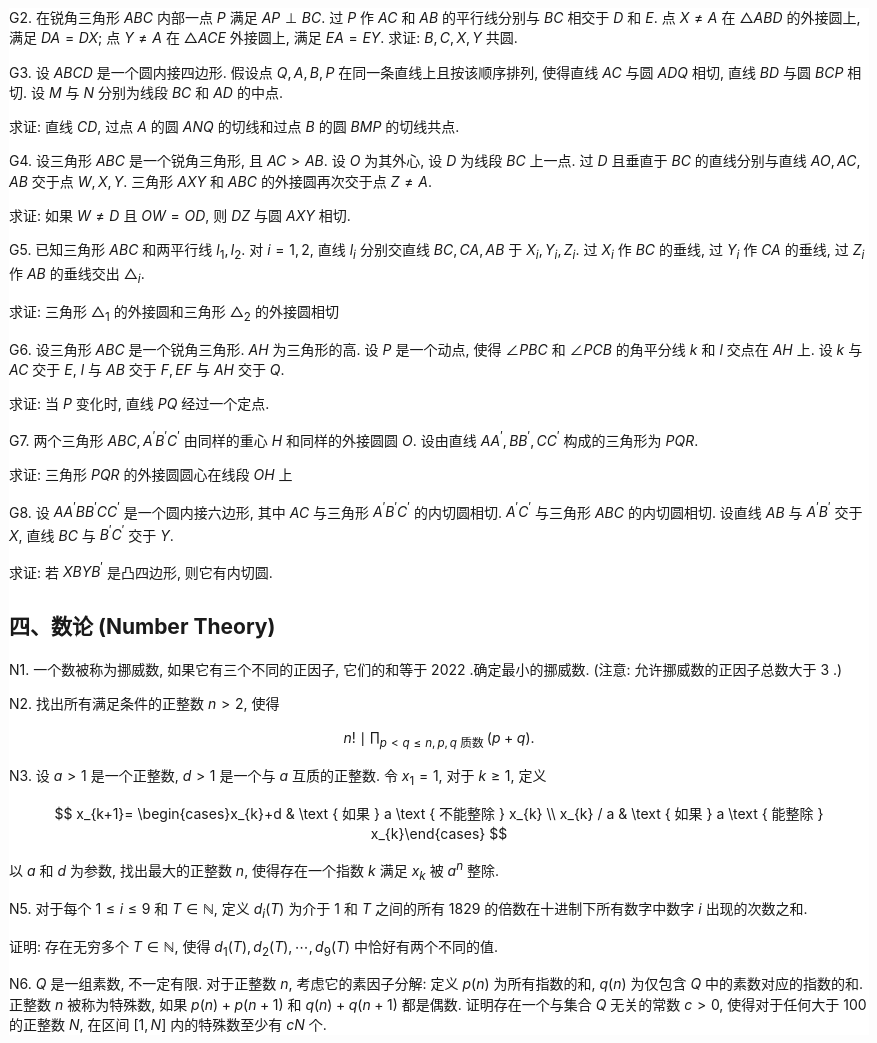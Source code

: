 G2. 在锐角三角形 $A B C$ 内部一点 $P$ 满足 $A P \perp B C$. 过 $P$ 作 $A C$ 和 $A B$ 的平行线分别与 $B C$ 相交于 $D$ 和 $E$. 点 $X \neq A$ 在 $\triangle A B D$ 的外接圆上, 满足 $D A=D X$; 点 $Y \neq A$ 在 $\triangle A C E$ 外接圆上, 满足 $E A=E Y$. 求证: $B, C, X, Y$ 共圆.

G3. 设 $A B C D$ 是一个圆内接四边形. 假设点 $Q, A, B, P$ 在同一条直线上且按该顺序排列, 使得直线 $A C$ 与圆 $A D Q$ 相切, 直线 $B D$ 与圆 $B C P$ 相切. 设 $M$ 与 $N$ 分别为线段 $B C$ 和 $A D$ 的中点.

求证: 直线 $C D$, 过点 $A$ 的圆 $A N Q$ 的切线和过点 $B$ 的圆 $B M P$ 的切线共点.

G4. 设三角形 $A B C$ 是一个锐角三角形, 且 $A C>A B$. 设 $O$ 为其外心, 设 $D$ 为线段 $B C$ 上一点. 过 $D$ 且垂直于 $B C$ 的直线分别与直线 $A O, A C, A B$ 交于点 $W, X, Y$. 三角形 $A X Y$ 和 $A B C$ 的外接圆再次交于点 $Z \neq A$.

求证: 如果 $W \neq D$ 且 $O W=O D$, 则 $D Z$ 与圆 $A X Y$ 相切.

G5. 已知三角形 $A B C$ 和两平行线 $l_{1}, l_{2}$. 对 $i=1,2$, 直线 $l_{i}$ 分别交直线 $B C, C A, A B$ 于 $X_{i}, Y_{i}, Z_{i}$. 过 $X_{i}$ 作 $B C$ 的垂线, 过 $Y_{i}$ 作 $C A$ 的垂线, 过 $Z_{i}$ 作 $A B$ 的垂线交出 $\triangle_{i}$.

求证: 三角形 $\triangle_{1}$ 的外接圆和三角形 $\triangle_{2}$ 的外接圆相切

G6. 设三角形 $A B C$ 是一个锐角三角形. $A H$ 为三角形的高. 设 $P$ 是一个动点, 使得 $\angle P B C$ 和 $\angle P C B$ 的角平分线 $k$ 和 $l$ 交点在 $A H$ 上. 设 $k$ 与 $A C$ 交于 $E$, $l$ 与 $A B$ 交于 $F, E F$ 与 $A H$ 交于 $Q$.

求证: 当 $P$ 变化时, 直线 $P Q$ 经过一个定点.

G7. 两个三角形 $A B C, A^{\prime} B^{\prime} C^{\prime}$ 由同样的重心 $H$ 和同样的外接圆圆 $O$. 设由直线 $A A^{\prime}, B B^{\prime}, C C^{\prime}$ 构成的三角形为 $P Q R$.

求证: 三角形 $P Q R$ 的外接圆圆心在线段 $O H$ 上

G8. 设 $A A^{\prime} B B^{\prime} C C^{\prime}$ 是一个圆内接六边形, 其中 $A C$ 与三角形 $A^{\prime} B^{\prime} C^{\prime}$ 的内切圆相切. $A^{\prime} C^{\prime}$ 与三角形 $A B C$ 的内切圆相切. 设直线 $A B$ 与 $A^{\prime} B^{\prime}$ 交于 $X$, 直线 $B C$ 与 $B^{\prime} C^{\prime}$ 交于 $Y$.

求证: 若 $X B Y B^{\prime}$ 是凸四边形, 则它有内切圆.

## 四、数论 (Number Theory)

N1. 一个数被称为挪威数, 如果它有三个不同的正因子, 它们的和等于 2022 .确定最小的挪威数. (注意: 允许挪威数的正因子总数大于 3 .)

N2. 找出所有满足条件的正整数 $n>2$, 使得

$$
n ! \mid \prod_{p<q \leq n, p, q \text { 质数 }}(p+q) \text {. }
$$

N3. 设 $a>1$ 是一个正整数, $d>1$ 是一个与 $a$ 互质的正整数. 令 $x_{1}=1$, 对于 $k \geq 1$, 定义

$$
x_{k+1}= \begin{cases}x_{k}+d & \text { 如果 } a \text { 不能整除 } x_{k} \\ x_{k} / a & \text { 如果 } a \text { 能整除 } x_{k}\end{cases}
$$

以 $a$ 和 $d$ 为参数, 找出最大的正整数 $n$, 使得存在一个指数 $k$ 满足 $x_{k}$ 被 $a^{n}$ 整除.

N5. 对于每个 $1 \leq i \leq 9$ 和 $T \in \mathbb{N}$, 定义 $d_{i}(T)$ 为介于 1 和 $T$ 之间的所有 1829 的倍数在十进制下所有数字中数字 $i$ 出现的次数之和.

证明: 存在无穷多个 $T \in \mathbb{N}$, 使得 $d_{1}(T), d_{2}(T), \cdots, d_{9}(T)$ 中恰好有两个不同的值.

N6. $Q$ 是一组素数, 不一定有限. 对于正整数 $n$, 考虑它的素因子分解: 定义 $p(n)$ 为所有指数的和, $q(n)$ 为仅包含 $Q$ 中的素数对应的指数的和. 正整数 $n$ 被称为特殊数, 如果 $p(n)+p(n+1)$ 和 $q(n)+q(n+1)$ 都是偶数. 证明存在一个与集合 $Q$ 无关的常数 $c>0$, 使得对于任何大于 100 的正整数 $N$, 在区间 $[1, N]$ 内的特殊数至少有 $c N$ 个.
